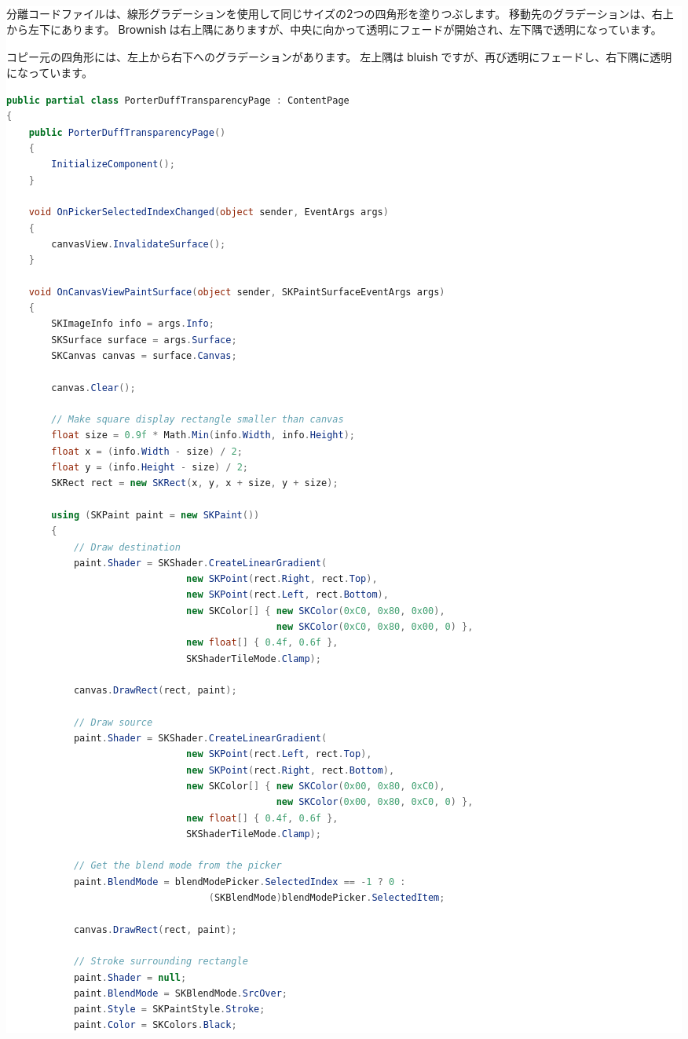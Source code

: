分離コードファイルは、線形グラデーションを使用して同じサイズの2つの四角形を塗りつぶします。 移動先のグラデーションは、右上から左下にあります。 Brownish は右上隅にありますが、中央に向かって透明にフェードが開始され、左下隅で透明になっています。 

コピー元の四角形には、左上から右下へのグラデーションがあります。 左上隅は bluish ですが、再び透明にフェードし、右下隅に透明になっています。 

```csharp
public partial class PorterDuffTransparencyPage : ContentPage
{
    public PorterDuffTransparencyPage()
    {
        InitializeComponent();
    }

    void OnPickerSelectedIndexChanged(object sender, EventArgs args)
    {
        canvasView.InvalidateSurface();
    }

    void OnCanvasViewPaintSurface(object sender, SKPaintSurfaceEventArgs args)
    {
        SKImageInfo info = args.Info;
        SKSurface surface = args.Surface;
        SKCanvas canvas = surface.Canvas;

        canvas.Clear();

        // Make square display rectangle smaller than canvas
        float size = 0.9f * Math.Min(info.Width, info.Height);
        float x = (info.Width - size) / 2;
        float y = (info.Height - size) / 2;
        SKRect rect = new SKRect(x, y, x + size, y + size);

        using (SKPaint paint = new SKPaint())
        {
            // Draw destination
            paint.Shader = SKShader.CreateLinearGradient(
                                new SKPoint(rect.Right, rect.Top),
                                new SKPoint(rect.Left, rect.Bottom),
                                new SKColor[] { new SKColor(0xC0, 0x80, 0x00),
                                                new SKColor(0xC0, 0x80, 0x00, 0) },
                                new float[] { 0.4f, 0.6f },
                                SKShaderTileMode.Clamp);

            canvas.DrawRect(rect, paint);

            // Draw source
            paint.Shader = SKShader.CreateLinearGradient(
                                new SKPoint(rect.Left, rect.Top),
                                new SKPoint(rect.Right, rect.Bottom),
                                new SKColor[] { new SKColor(0x00, 0x80, 0xC0), 
                                                new SKColor(0x00, 0x80, 0xC0, 0) },
                                new float[] { 0.4f, 0.6f },
                                SKShaderTileMode.Clamp);

            // Get the blend mode from the picker
            paint.BlendMode = blendModePicker.SelectedIndex == -1 ? 0 :
                                    (SKBlendMode)blendModePicker.SelectedItem;

            canvas.DrawRect(rect, paint);

            // Stroke surrounding rectangle
            paint.Shader = null;
            paint.BlendMode = SKBlendMode.SrcOver;
            paint.Style = SKPaintStyle.Stroke;
            paint.Color = SKColors.Black;
```